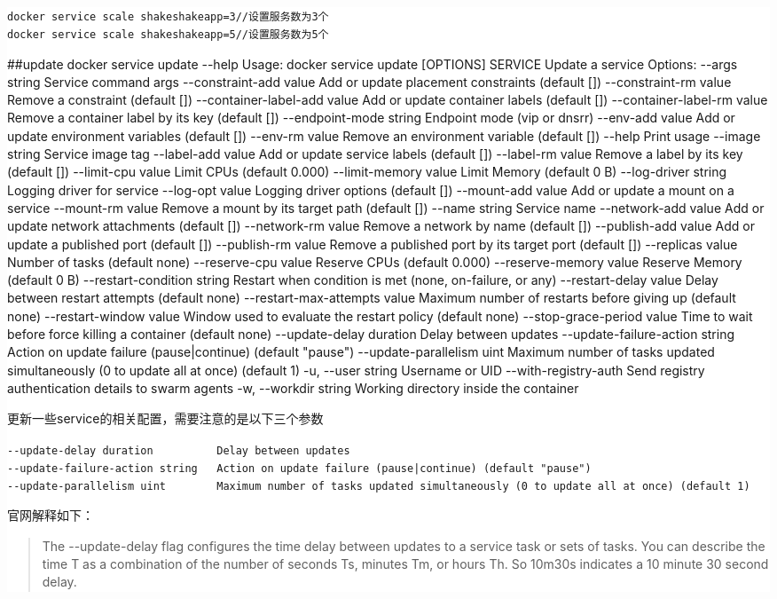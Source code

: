     docker service scale shakeshakeapp=3//设置服务数为3个
    docker service scale shakeshakeapp=5//设置服务数为5个
##update
    docker service update --help
    Usage:  docker service update [OPTIONS] SERVICE
    Update a service
    Options:
          --args string                    Service command args
          --constraint-add value           Add or update placement constraints (default [])
          --constraint-rm value            Remove a constraint (default [])
          --container-label-add value      Add or update container labels (default [])
          --container-label-rm value       Remove a container label by its key (default [])
          --endpoint-mode string           Endpoint mode (vip or dnsrr)
          --env-add value                  Add or update environment variables (default [])
          --env-rm value                   Remove an environment variable (default [])
          --help                           Print usage
          --image string                   Service image tag
          --label-add value                Add or update service labels (default [])
          --label-rm value                 Remove a label by its key (default [])
          --limit-cpu value                Limit CPUs (default 0.000)
          --limit-memory value             Limit Memory (default 0 B)
          --log-driver string              Logging driver for service
          --log-opt value                  Logging driver options (default [])
          --mount-add value                Add or update a mount on a service
          --mount-rm value                 Remove a mount by its target path (default [])
          --name string                    Service name
          --network-add value              Add or update network attachments (default [])
          --network-rm value               Remove a network by name (default [])
          --publish-add value              Add or update a published port (default [])
          --publish-rm value               Remove a published port by its target port (default [])
          --replicas value                 Number of tasks (default none)
          --reserve-cpu value              Reserve CPUs (default 0.000)
          --reserve-memory value           Reserve Memory (default 0 B)
          --restart-condition string       Restart when condition is met (none, on-failure, or any)
          --restart-delay value            Delay between restart attempts (default none)
          --restart-max-attempts value     Maximum number of restarts before giving up (default none)
          --restart-window value           Window used to evaluate the restart policy (default none)
          --stop-grace-period value        Time to wait before force killing a container (default none)
          --update-delay duration          Delay between updates
          --update-failure-action string   Action on update failure (pause|continue) (default "pause")
          --update-parallelism uint        Maximum number of tasks updated simultaneously (0 to update all at once) (default 1)
      -u, --user string                    Username or UID
          --with-registry-auth             Send registry authentication details to swarm agents
      -w, --workdir string                 Working directory inside the container

更新一些service的相关配置，需要注意的是以下三个参数

    --update-delay duration          Delay between updates
    --update-failure-action string   Action on update failure (pause|continue) (default "pause")
    --update-parallelism uint        Maximum number of tasks updated simultaneously (0 to update all at once) (default 1)
官网解释如下：
>The --update-delay flag configures the time delay between updates to a service task or sets of tasks. You can describe the time T as a combination of the number of seconds Ts, minutes Tm, or hours Th. So 10m30s indicates a 10 minute 30 second delay.
